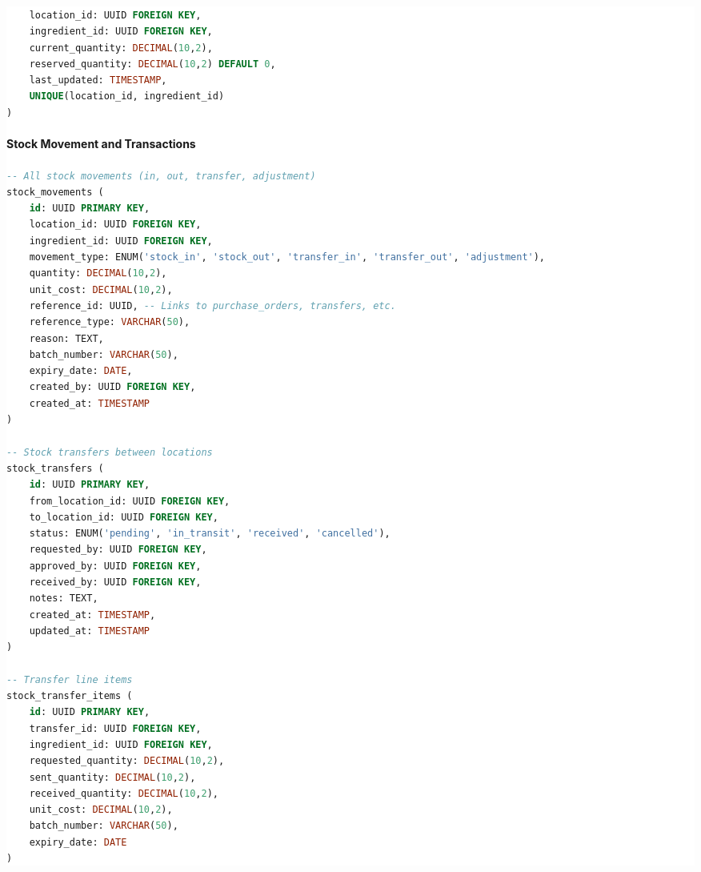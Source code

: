 ```sql
    location_id: UUID FOREIGN KEY,
    ingredient_id: UUID FOREIGN KEY,
    current_quantity: DECIMAL(10,2),
    reserved_quantity: DECIMAL(10,2) DEFAULT 0,
    last_updated: TIMESTAMP,
    UNIQUE(location_id, ingredient_id)
)
```

#### Stock Movement and Transactions
```sql
-- All stock movements (in, out, transfer, adjustment)
stock_movements (
    id: UUID PRIMARY KEY,
    location_id: UUID FOREIGN KEY,
    ingredient_id: UUID FOREIGN KEY,
    movement_type: ENUM('stock_in', 'stock_out', 'transfer_in', 'transfer_out', 'adjustment'),
    quantity: DECIMAL(10,2),
    unit_cost: DECIMAL(10,2),
    reference_id: UUID, -- Links to purchase_orders, transfers, etc.
    reference_type: VARCHAR(50),
    reason: TEXT,
    batch_number: VARCHAR(50),
    expiry_date: DATE,
    created_by: UUID FOREIGN KEY,
    created_at: TIMESTAMP
)

-- Stock transfers between locations
stock_transfers (
    id: UUID PRIMARY KEY,
    from_location_id: UUID FOREIGN KEY,
    to_location_id: UUID FOREIGN KEY,
    status: ENUM('pending', 'in_transit', 'received', 'cancelled'),
    requested_by: UUID FOREIGN KEY,
    approved_by: UUID FOREIGN KEY,
    received_by: UUID FOREIGN KEY,
    notes: TEXT,
    created_at: TIMESTAMP,
    updated_at: TIMESTAMP
)

-- Transfer line items
stock_transfer_items (
    id: UUID PRIMARY KEY,
    transfer_id: UUID FOREIGN KEY,
    ingredient_id: UUID FOREIGN KEY,
    requested_quantity: DECIMAL(10,2),
    sent_quantity: DECIMAL(10,2),
    received_quantity: DECIMAL(10,2),
    unit_cost: DECIMAL(10,2),
    batch_number: VARCHAR(50),
    expiry_date: DATE
)
```
